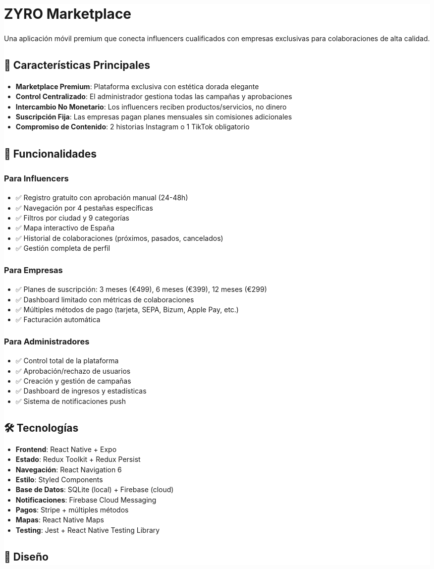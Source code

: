 # ZYRO Marketplace

Una aplicación móvil premium que conecta influencers cualificados con empresas exclusivas para colaboraciones de alta calidad.

## 🚀 Características Principales

- **Marketplace Premium**: Plataforma exclusiva con estética dorada elegante
- **Control Centralizado**: El administrador gestiona todas las campañas y aprobaciones
- **Intercambio No Monetario**: Los influencers reciben productos/servicios, no dinero
- **Suscripción Fija**: Las empresas pagan planes mensuales sin comisiones adicionales
- **Compromiso de Contenido**: 2 historias Instagram o 1 TikTok obligatorio

## 📱 Funcionalidades

### Para Influencers
- ✅ Registro gratuito con aprobación manual (24-48h)
- ✅ Navegación por 4 pestañas específicas
- ✅ Filtros por ciudad y 9 categorías
- ✅ Mapa interactivo de España
- ✅ Historial de colaboraciones (próximos, pasados, cancelados)
- ✅ Gestión completa de perfil

### Para Empresas
- ✅ Planes de suscripción: 3 meses (€499), 6 meses (€399), 12 meses (€299)
- ✅ Dashboard limitado con métricas de colaboraciones
- ✅ Múltiples métodos de pago (tarjeta, SEPA, Bizum, Apple Pay, etc.)
- ✅ Facturación automática

### Para Administradores
- ✅ Control total de la plataforma
- ✅ Aprobación/rechazo de usuarios
- ✅ Creación y gestión de campañas
- ✅ Dashboard de ingresos y estadísticas
- ✅ Sistema de notificaciones push

## 🛠 Tecnologías

- **Frontend**: React Native + Expo
- **Estado**: Redux Toolkit + Redux Persist
- **Navegación**: React Navigation 6
- **Estilo**: Styled Components
- **Base de Datos**: SQLite (local) + Firebase (cloud)
- **Notificaciones**: Firebase Cloud Messaging
- **Pagos**: Stripe + múltiples métodos
- **Mapas**: React Native Maps
- **Testing**: Jest + React Native Testing Library

## 🎨 Diseño
